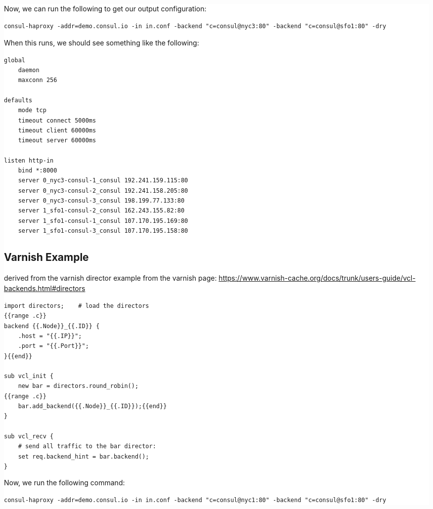 Now, we can run the following to get our output configuration:

    consul-haproxy -addr=demo.consul.io -in in.conf -backend "c=consul@nyc3:80" -backend "c=consul@sfo1:80" -dry

When this runs, we should see something like the following:

    global
        daemon
        maxconn 256

    defaults
        mode tcp
        timeout connect 5000ms
        timeout client 60000ms
        timeout server 60000ms

    listen http-in
        bind *:8000
        server 0_nyc3-consul-1_consul 192.241.159.115:80
        server 0_nyc3-consul-2_consul 192.241.158.205:80
        server 0_nyc3-consul-3_consul 198.199.77.133:80
        server 1_sfo1-consul-2_consul 162.243.155.82:80
        server 1_sfo1-consul-1_consul 107.170.195.169:80
        server 1_sfo1-consul-3_consul 107.170.195.158:80

## Varnish Example


derived from the varnish director example from the varnish page: https://www.varnish-cache.org/docs/trunk/users-guide/vcl-backends.html#directors

	import directors;    # load the directors
	{{range .c}}
	backend {{.Node}}_{{.ID}} { 
	    .host = "{{.IP}}";
	    .port = "{{.Port}}";
	}{{end}}

	sub vcl_init {
	    new bar = directors.round_robin();
	{{range .c}}
	    bar.add_backend({{.Node}}_{{.ID}});{{end}}
	}

	sub vcl_recv {
	    # send all traffic to the bar director:
	    set req.backend_hint = bar.backend();
	}

Now, we run the following command:

    consul-haproxy -addr=demo.consul.io -in in.conf -backend "c=consul@nyc1:80" -backend "c=consul@sfo1:80" -dry
